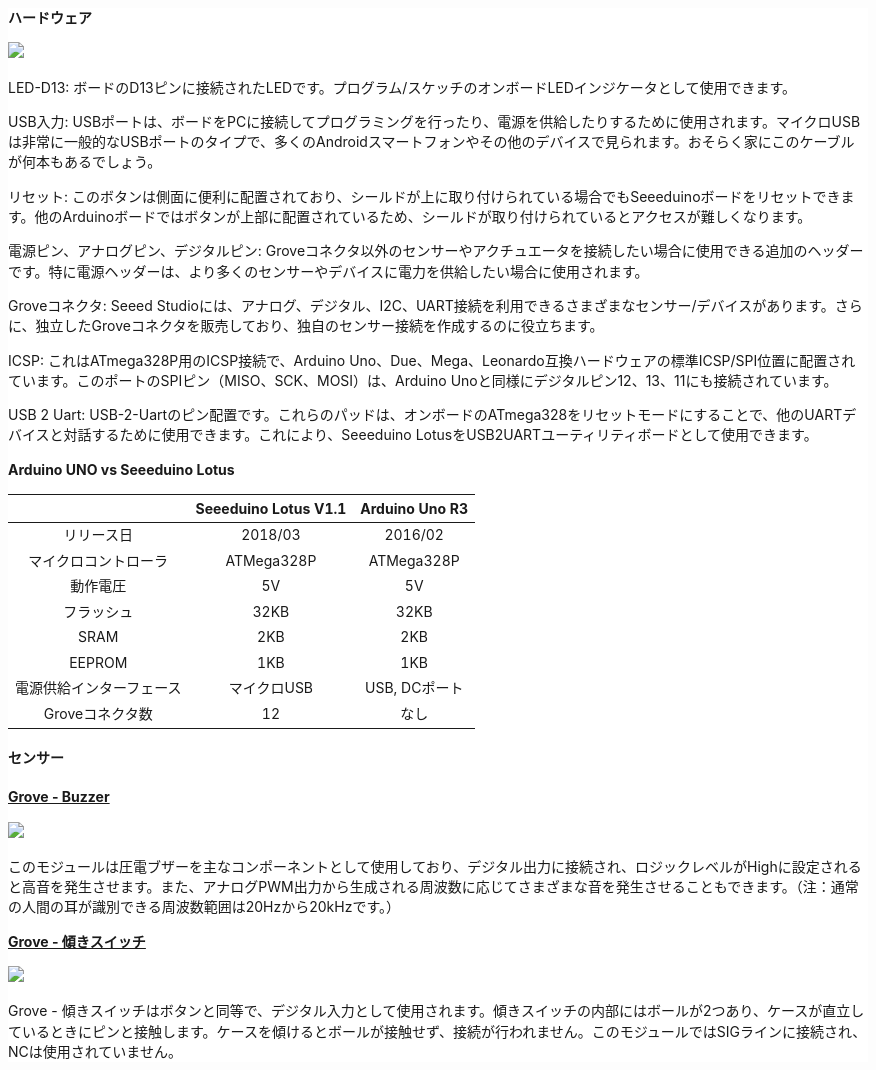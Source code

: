 **ハードウェア**

![](https://files.seeedstudio.com/wiki/Grove_Beginner_Kit_for_Arduino/img/pinout.png)

LED-D13: ボードのD13ピンに接続されたLEDです。プログラム/スケッチのオンボードLEDインジケータとして使用できます。

USB入力: USBポートは、ボードをPCに接続してプログラミングを行ったり、電源を供給したりするために使用されます。マイクロUSBは非常に一般的なUSBポートのタイプで、多くのAndroidスマートフォンやその他のデバイスで見られます。おそらく家にこのケーブルが何本もあるでしょう。

リセット: このボタンは側面に便利に配置されており、シールドが上に取り付けられている場合でもSeeeduinoボードをリセットできます。他のArduinoボードではボタンが上部に配置されているため、シールドが取り付けられているとアクセスが難しくなります。

電源ピン、アナログピン、デジタルピン: Groveコネクタ以外のセンサーやアクチュエータを接続したい場合に使用できる追加のヘッダーです。特に電源ヘッダーは、より多くのセンサーやデバイスに電力を供給したい場合に使用されます。

Groveコネクタ: Seeed Studioには、アナログ、デジタル、I2C、UART接続を利用できるさまざまなセンサー/デバイスがあります。さらに、独立したGroveコネクタを販売しており、独自のセンサー接続を作成するのに役立ちます。

ICSP: これはATmega328P用のICSP接続で、Arduino Uno、Due、Mega、Leonardo互換ハードウェアの標準ICSP/SPI位置に配置されています。このポートのSPIピン（MISO、SCK、MOSI）は、Arduino Unoと同様にデジタルピン12、13、11にも接続されています。

USB 2 Uart: USB-2-Uartのピン配置です。これらのパッドは、オンボードのATmega328をリセットモードにすることで、他のUARTデバイスと対話するために使用できます。これにより、Seeeduino LotusをUSB2UARTユーティリティボードとして使用できます。

**Arduino UNO vs Seeeduino Lotus**

|                        | Seeeduino Lotus V1.1 | Arduino Uno R3 |
|:----------------------:|:--------------------:|:--------------:|
|      リリース日        |        2018/03       |     2016/02    |
|     マイクロコントローラ |      ATMega328P      |   ATMega328P   |
|    動作電圧            |          5V          |       5V       |
|          フラッシュ     |         32KB         |      32KB      |
|          SRAM          |          2KB         |       2KB      |
|         EEPROM         |          1KB         |       1KB      |
| 電源供給インターフェース |       マイクロUSB    |  USB, DCポート |
|    Groveコネクタ数      |          12          |      なし      |

#### センサー

**[Grove - Buzzer](https://www.seeedstudio.com/Grove-Buzzer-p-768.html)**

![](https://files.seeedstudio.com/wiki/Grove_Beginner_Kit_for_Arduino/img/buzzer.jpg)

このモジュールは圧電ブザーを主なコンポーネントとして使用しており、デジタル出力に接続され、ロジックレベルがHighに設定されると高音を発生させます。また、アナログPWM出力から生成される周波数に応じてさまざまな音を発生させることもできます。（注：通常の人間の耳が識別できる周波数範囲は20Hzから20kHzです。）

**[Grove - 傾きスイッチ](https://www.seeedstudio.com/Grove-Tilt-Switch-p-771.html)**

![](https://files.seeedstudio.com/wiki/Grove_Beginner_Kit_for_Arduino/img/Tilt.jpg)

Grove - 傾きスイッチはボタンと同等で、デジタル入力として使用されます。傾きスイッチの内部にはボールが2つあり、ケースが直立しているときにピンと接触します。ケースを傾けるとボールが接触せず、接続が行われません。このモジュールではSIGラインに接続され、NCは使用されていません。

